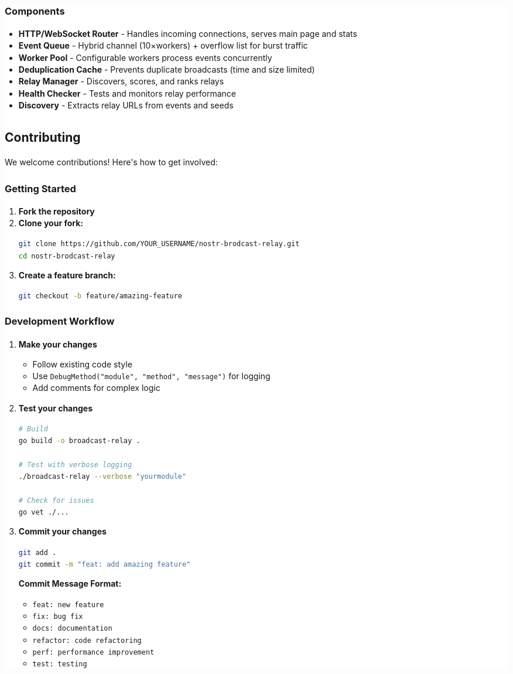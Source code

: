 ### Components

- **HTTP/WebSocket Router** - Handles incoming connections, serves main page and stats
- **Event Queue** - Hybrid channel (10×workers) + overflow list for burst traffic
- **Worker Pool** - Configurable workers process events concurrently
- **Deduplication Cache** - Prevents duplicate broadcasts (time and size limited)
- **Relay Manager** - Discovers, scores, and ranks relays
- **Health Checker** - Tests and monitors relay performance
- **Discovery** - Extracts relay URLs from events and seeds

## Contributing

We welcome contributions! Here's how to get involved:

### Getting Started

1. **Fork the repository**
2. **Clone your fork:**
   ```bash
   git clone https://github.com/YOUR_USERNAME/nostr-brodcast-relay.git
   cd nostr-brodcast-relay
   ```
3. **Create a feature branch:**
   ```bash
   git checkout -b feature/amazing-feature
   ```

### Development Workflow

1. **Make your changes**
   - Follow existing code style
   - Use `DebugMethod("module", "method", "message")` for logging
   - Add comments for complex logic

2. **Test your changes**
   ```bash
   # Build
   go build -o broadcast-relay .
   
   # Test with verbose logging
   ./broadcast-relay --verbose "yourmodule"
   
   # Check for issues
   go vet ./...
   ```

3. **Commit your changes**
   ```bash
   git add .
   git commit -m "feat: add amazing feature"
   ```
   
   **Commit Message Format:**
   - `feat: new feature`
   - `fix: bug fix`
   - `docs: documentation`
   - `refactor: code refactoring`
   - `perf: performance improvement`
   - `test: testing`
